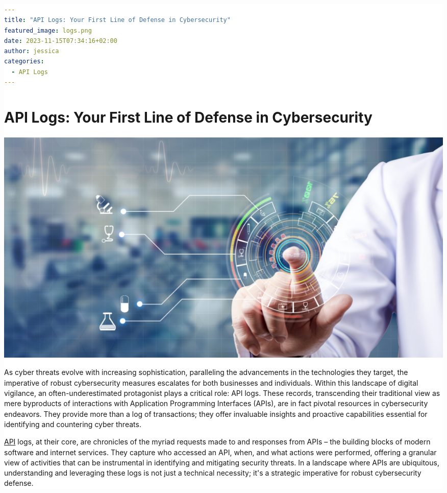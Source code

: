 ```yaml
---
title: "API Logs: Your First Line of Defense in Cybersecurity"
featured_image: logs.png
date: 2023-11-15T07:34:16+02:00
author: jessica
categories:
  - API Logs
---
```


# API Logs: Your First Line of Defense in Cybersecurity

![logs](logs.png)

As cyber threats evolve with increasing sophistication, paralleling the advancements in the technologies they target, the imperative of robust cybersecurity measures escalates for both businesses and individuals. Within this landscape of digital vigilance, an often-underestimated protagonist plays a critical role: API logs. These records, transcending their traditional view as mere byproducts of interactions with Application Programming Interfaces (APIs), are in fact pivotal resources in cybersecurity endeavors. They provide more than a log of transactions; they offer invaluable insights and proactive capabilities essential for identifying and countering cyber threats.

[API](https://apitoolkit.io/blog/best-api-monitoring-and-observability-tools) logs, at their core, are chronicles of the myriad requests made to and responses from APIs – the building blocks of modern software and internet services. They capture who accessed an API, when, and what actions were performed, offering a granular view of activities that can be instrumental in identifying and mitigating security threats. In a landscape where APIs are ubiquitous, understanding and leveraging these logs is not just a technical necessity; it's a strategic imperative for robust cybersecurity defense.
